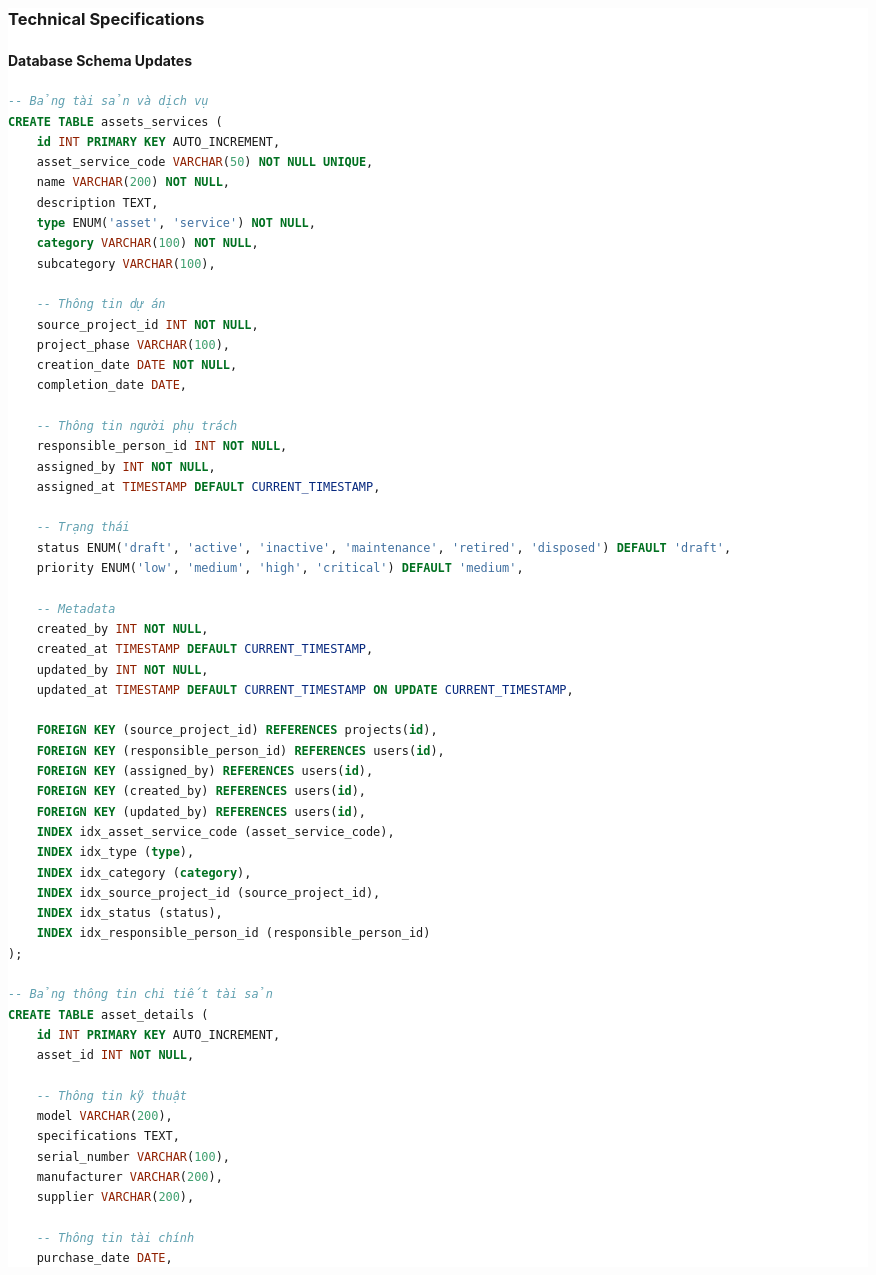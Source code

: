 
### Technical Specifications

#### Database Schema Updates
```sql
-- Bảng tài sản và dịch vụ
CREATE TABLE assets_services (
    id INT PRIMARY KEY AUTO_INCREMENT,
    asset_service_code VARCHAR(50) NOT NULL UNIQUE,
    name VARCHAR(200) NOT NULL,
    description TEXT,
    type ENUM('asset', 'service') NOT NULL,
    category VARCHAR(100) NOT NULL,
    subcategory VARCHAR(100),
    
    -- Thông tin dự án
    source_project_id INT NOT NULL,
    project_phase VARCHAR(100),
    creation_date DATE NOT NULL,
    completion_date DATE,
    
    -- Thông tin người phụ trách
    responsible_person_id INT NOT NULL,
    assigned_by INT NOT NULL,
    assigned_at TIMESTAMP DEFAULT CURRENT_TIMESTAMP,
    
    -- Trạng thái
    status ENUM('draft', 'active', 'inactive', 'maintenance', 'retired', 'disposed') DEFAULT 'draft',
    priority ENUM('low', 'medium', 'high', 'critical') DEFAULT 'medium',
    
    -- Metadata
    created_by INT NOT NULL,
    created_at TIMESTAMP DEFAULT CURRENT_TIMESTAMP,
    updated_by INT NOT NULL,
    updated_at TIMESTAMP DEFAULT CURRENT_TIMESTAMP ON UPDATE CURRENT_TIMESTAMP,
    
    FOREIGN KEY (source_project_id) REFERENCES projects(id),
    FOREIGN KEY (responsible_person_id) REFERENCES users(id),
    FOREIGN KEY (assigned_by) REFERENCES users(id),
    FOREIGN KEY (created_by) REFERENCES users(id),
    FOREIGN KEY (updated_by) REFERENCES users(id),
    INDEX idx_asset_service_code (asset_service_code),
    INDEX idx_type (type),
    INDEX idx_category (category),
    INDEX idx_source_project_id (source_project_id),
    INDEX idx_status (status),
    INDEX idx_responsible_person_id (responsible_person_id)
);

-- Bảng thông tin chi tiết tài sản
CREATE TABLE asset_details (
    id INT PRIMARY KEY AUTO_INCREMENT,
    asset_id INT NOT NULL,
    
    -- Thông tin kỹ thuật
    model VARCHAR(200),
    specifications TEXT,
    serial_number VARCHAR(100),
    manufacturer VARCHAR(200),
    supplier VARCHAR(200),
    
    -- Thông tin tài chính
    purchase_date DATE,
```